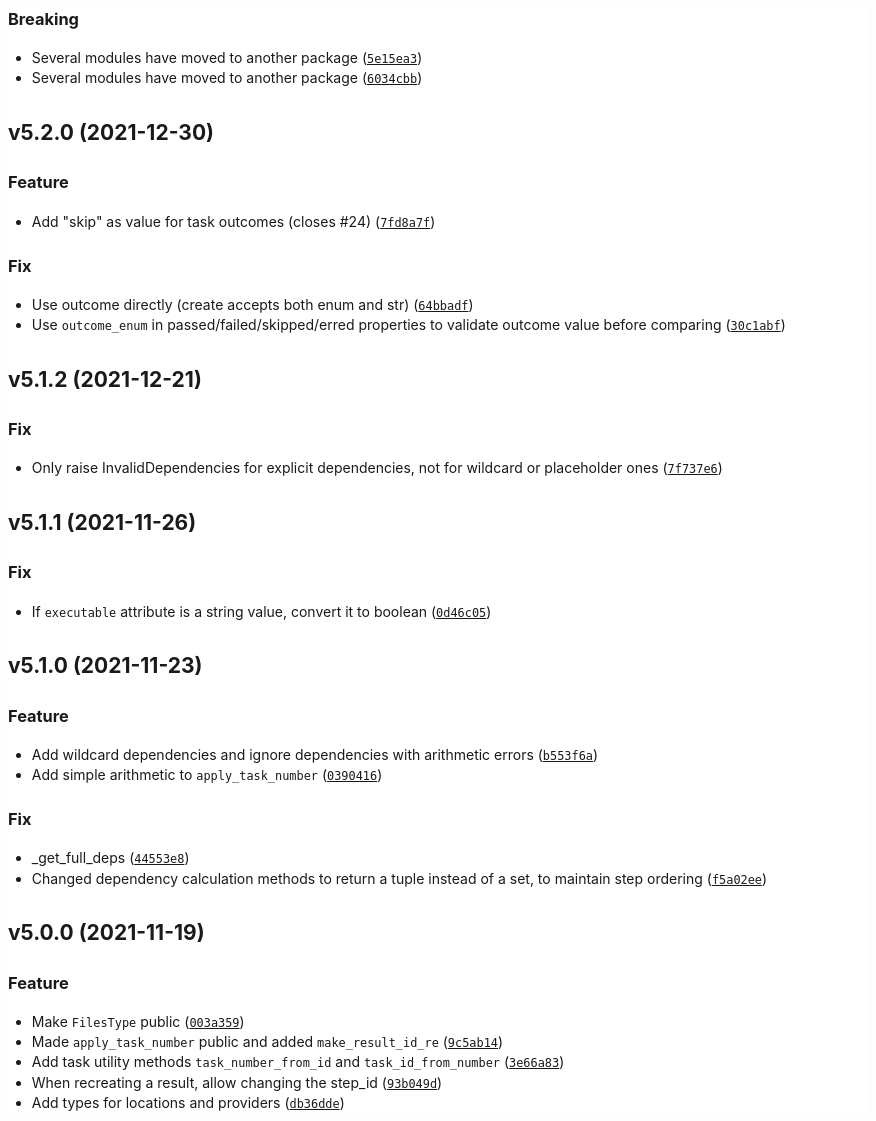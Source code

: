 ### Breaking
* Several modules have moved to another package ([`5e15ea3`](https://gitlab.tue.nl/momotor/engine-py3/momotor-bundles/-/commit/5e15ea3a1544da38b746e04a12c3424955056f56))
* Several modules have moved to another package ([`6034cbb`](https://gitlab.tue.nl/momotor/engine-py3/momotor-bundles/-/commit/6034cbb46cfd43de26a3f75565b07ae152226bcf))

## v5.2.0 (2021-12-30)
### Feature
* Add "skip" as value for task outcomes (closes #24) ([`7fd8a7f`](https://gitlab.tue.nl/momotor/engine-py3/momotor-bundles/-/commit/7fd8a7f1f334e465d5e0f418bd55567c34ef5fed))

### Fix
* Use outcome directly (create accepts both enum and str) ([`64bbadf`](https://gitlab.tue.nl/momotor/engine-py3/momotor-bundles/-/commit/64bbadf94dff7430c499a971e28fe2cbbdf745ad))
* Use `outcome_enum` in passed/failed/skipped/erred properties to validate outcome value before comparing ([`30c1abf`](https://gitlab.tue.nl/momotor/engine-py3/momotor-bundles/-/commit/30c1abfc168f930ae7c3d4d1c250de6aca6b79e3))

## v5.1.2 (2021-12-21)
### Fix
* Only raise InvalidDependencies for explicit dependencies, not for wildcard or placeholder ones ([`7f737e6`](https://gitlab.tue.nl/momotor/engine-py3/momotor-bundles/-/commit/7f737e6d3765660f211495503452b7ede48a8394))

## v5.1.1 (2021-11-26)
### Fix
* If `executable` attribute is a string value, convert it to boolean ([`0d46c05`](https://gitlab.tue.nl/momotor/engine-py3/momotor-bundles/-/commit/0d46c05652bee309c5ec1f323ed03108749a3f8a))

## v5.1.0 (2021-11-23)
### Feature
* Add wildcard dependencies and ignore dependencies with arithmetic errors ([`b553f6a`](https://gitlab.tue.nl/momotor/engine-py3/momotor-bundles/-/commit/b553f6a3488e6b3848cf8528177ea4477cbcf3e2))
* Add simple arithmetic to `apply_task_number` ([`0390416`](https://gitlab.tue.nl/momotor/engine-py3/momotor-bundles/-/commit/03904162ced5b45b6a33599e4c42cad85e736560))

### Fix
* _get_full_deps ([`44553e8`](https://gitlab.tue.nl/momotor/engine-py3/momotor-bundles/-/commit/44553e844d4d88df4bd369a8d629463069cc4c10))
* Changed dependency calculation methods to return a tuple instead of a set, to maintain step ordering ([`f5a02ee`](https://gitlab.tue.nl/momotor/engine-py3/momotor-bundles/-/commit/f5a02ee10e7d265274f3cf0efe0faecf6b8494c1))

## v5.0.0 (2021-11-19)
### Feature
* Make `FilesType` public ([`003a359`](https://gitlab.tue.nl/momotor/engine-py3/momotor-bundles/-/commit/003a3599f74d07dbdf4e488e713e50f2bd50fc29))
* Made `apply_task_number` public and added `make_result_id_re` ([`9c5ab14`](https://gitlab.tue.nl/momotor/engine-py3/momotor-bundles/-/commit/9c5ab14dc14839cba4b94cdb2de5c4bb4b8384bf))
* Add task utility methods `task_number_from_id` and `task_id_from_number` ([`3e66a83`](https://gitlab.tue.nl/momotor/engine-py3/momotor-bundles/-/commit/3e66a838ec24a31964d8a64335b19e677cb386a0))
* When recreating a result, allow changing the step_id ([`93b049d`](https://gitlab.tue.nl/momotor/engine-py3/momotor-bundles/-/commit/93b049d1db2849d330b00b75ed000db9000054bb))
* Add types for locations and providers ([`db36dde`](https://gitlab.tue.nl/momotor/engine-py3/momotor-bundles/-/commit/db36dde59080f0c4780fafd25df1169719fa7ccc))